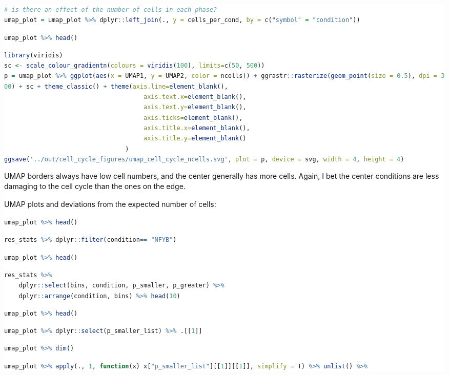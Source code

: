 ```R
# is there an effect of the number of cells in each phase?
umap_plot = umap_plot %>% dplyr::left_join(., y = cells_per_cond, by = c("symbol" = "condition"))
```

```R
umap_plot %>% head()
```

```R
library(viridis)
sc <- scale_colour_gradientn(colours = viridis(100), limits=c(50, 500))
p = umap_plot %>% ggplot(aes(x = UMAP1, y = UMAP2, color = ncells)) + ggrastr::rasterize(geom_point(size = 0.5), dpi = 300) + sc + theme_classic() + theme(axis.line=element_blank(),
                                      axis.text.x=element_blank(),
                                      axis.text.y=element_blank(),
                                      axis.ticks=element_blank(),
                                      axis.title.x=element_blank(),
                                      axis.title.y=element_blank()
                                 )
ggsave('../out/cell_cycle_figures/umap_cell_cycle_ncells.svg', plot = p, device = svg, width = 4, height = 4)
```

UMAP borders always have low cell numbers, and the center generally has more cells. Again, I bet the center conditions are less damaging to the cell cycle than the ones on the edge.


UMAP plots and deviations from the expected number of cells:

```R
umap_plot %>% head()
```

```R
res_stats %>% dplyr::filter(condition== "NFYB")
```

```R
umap_plot %>% head()
```

```R
res_stats %>% 
    dplyr::select(bins, condition, p_smaller, p_greater) %>% 
    dplyr::arrange(condition, bins) %>% head(10)
```

```R
umap_plot %>% head()
```

```R
umap_plot %>% dplyr::select(p_smaller_list) %>% .[[1]]
```

```R
umap_plot %>% dim()
```

```R
umap_plot %>% apply(., 1, function(x) x["p_smaller_list"][[1]][[1]], simplify = T) %>% unlist() %>% 
```
